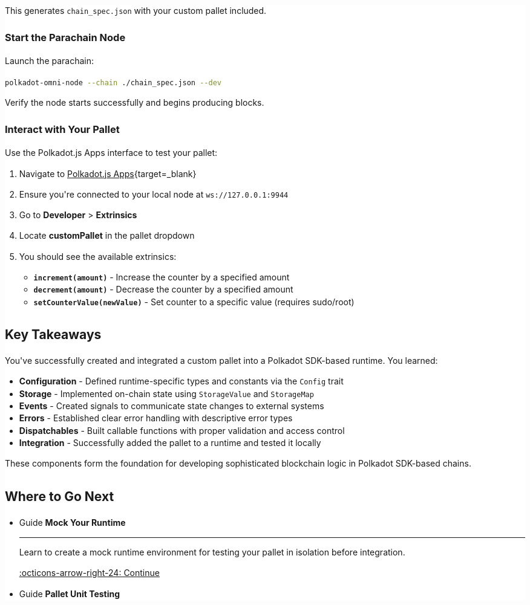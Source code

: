 This generates `chain_spec.json` with your custom pallet included.

### Start the Parachain Node

Launch the parachain:

```bash
polkadot-omni-node --chain ./chain_spec.json --dev
```

Verify the node starts successfully and begins producing blocks.

### Interact with Your Pallet

Use the Polkadot.js Apps interface to test your pallet:

1. Navigate to [Polkadot.js Apps](https://polkadot.js.org/apps/?rpc=ws%3A%2F%2F127.0.0.1%3A9944#/extrinsics){target=\_blank}

2. Ensure you're connected to your local node at `ws://127.0.0.1:9944`

3. Go to **Developer** > **Extrinsics**

4. Locate **customPallet** in the pallet dropdown

5. You should see the available extrinsics:
    - **`increment(amount)`** - Increase the counter by a specified amount
    - **`decrement(amount)`** - Decrease the counter by a specified amount
    - **`setCounterValue(newValue)`** - Set counter to a specific value (requires sudo/root)

## Key Takeaways

You've successfully created and integrated a custom pallet into a Polkadot SDK-based runtime. You learned:

- **Configuration** - Defined runtime-specific types and constants via the `Config` trait
- **Storage** - Implemented on-chain state using `StorageValue` and `StorageMap`
- **Events** - Created signals to communicate state changes to external systems
- **Errors** - Established clear error handling with descriptive error types
- **Dispatchables** - Built callable functions with proper validation and access control
- **Integration** - Successfully added the pallet to a runtime and tested it locally

These components form the foundation for developing sophisticated blockchain logic in Polkadot SDK-based chains.

## Where to Go Next

<div class="grid cards" markdown>

-   <span class="badge guide">Guide</span> __Mock Your Runtime__

    ---

    Learn to create a mock runtime environment for testing your pallet in isolation before integration.

    [:octicons-arrow-right-24: Continue](/develop/parachains/testing/mock-runtime/)

-   <span class="badge guide">Guide</span> __Pallet Unit Testing__

</div>
